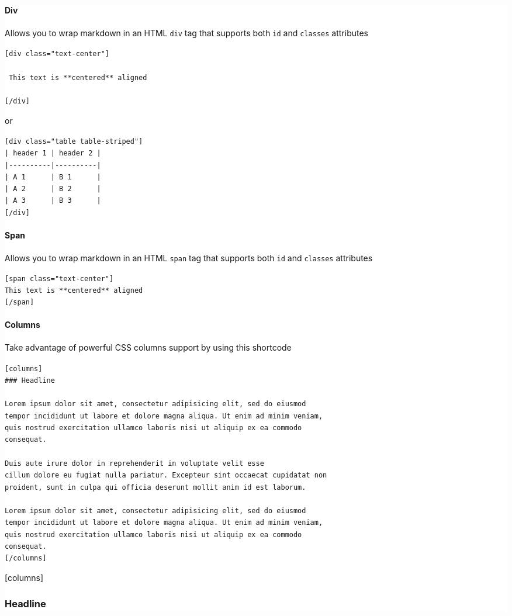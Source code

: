 

#### Div

Allows you to wrap markdown in an HTML `div` tag that supports both `id` and `classes` attributes

```
[div class="text-center"]

 This text is **centered** aligned

[/div]
```

or

```
[div class="table table-striped"]
| header 1 | header 2 |
|----------|----------|
| A 1      | B 1      |
| A 2      | B 2      |
| A 3      | B 3      |
[/div]
```


#### Span

Allows you to wrap markdown in an HTML `span` tag that supports both `id` and `classes` attributes

```
[span class="text-center"]
This text is **centered** aligned
[/span]
```


#### Columns

Take advantage of powerful CSS columns support by using this shortcode

```
[columns]
### Headline

Lorem ipsum dolor sit amet, consectetur adipisicing elit, sed do eiusmod
tempor incididunt ut labore et dolore magna aliqua. Ut enim ad minim veniam,
quis nostrud exercitation ullamco laboris nisi ut aliquip ex ea commodo
consequat.

Duis aute irure dolor in reprehenderit in voluptate velit esse
cillum dolore eu fugiat nulla pariatur. Excepteur sint occaecat cupidatat non
proident, sunt in culpa qui officia deserunt mollit anim id est laborum.

Lorem ipsum dolor sit amet, consectetur adipisicing elit, sed do eiusmod
tempor incididunt ut labore et dolore magna aliqua. Ut enim ad minim veniam,
quis nostrud exercitation ullamco laboris nisi ut aliquip ex ea commodo
consequat.
[/columns]

```
[columns]
### Headline


[^1]: Und hier ist die Fußnote.  
[^1]: Und hier ist die Fußnote. 